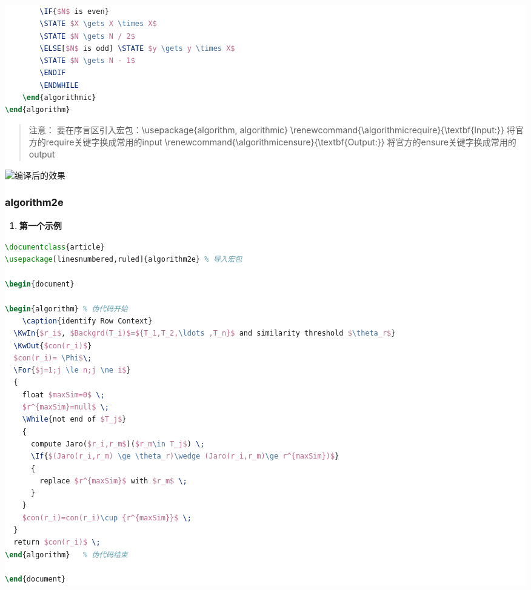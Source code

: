 ```latex
		\IF{$N$ is even} 
		\STATE $X \gets X \times X$ 
		\STATE $N \gets N / 2$ 
		\ELSE[$N$ is odd] \STATE $y \gets y \times X$ 
		\STATE $N \gets N - 1$ 
		\ENDIF 
		\ENDWHILE 
	\end{algorithmic} 
\end{algorithm}
```

> 注意：
> 要在序言区引入宏包：\usepackage{algorithm, algorithmic}
> \renewcommand{\algorithmicrequire}{\textbf{Input:}} 将官方的require关键字换成常用的input
> \renewcommand{\algorithmicensure}{\textbf{Output:}} 将官方的ensure关键字换成常用的output

![编译后的效果](https://gitee.com/chengbudong/noteimg/raw/master/image/20211213105605.png)

### algorithm2e

1. **第一个示例**


```latex
\documentclass{article}
\usepackage[linesnumbered,ruled]{algorithm2e} % 导入宏包

\begin{document}

\begin{algorithm} % 伪代码开始
	\caption{identify Row Context}  
  \KwIn{$r_i$, $Backgrd(T_i)$=${T_1,T_2,\ldots ,T_n}$ and similarity threshold $\theta_r$}  
  \KwOut{$con(r_i)$}  
  $con(r_i)= \Phi$\;  
  \For{$j=1;j \le n;j \ne i$}  
  {  
    float $maxSim=0$ \;  
    $r^{maxSim}=null$ \;  
    \While{not end of $T_j$}  
    {  
      compute Jaro($r_i,r_m$)($r_m\in T_j$) \;  
      \If{$(Jaro(r_i,r_m) \ge \theta_r)\wedge (Jaro(r_i,r_m)\ge r^{maxSim})$}  
      {  
        replace $r^{maxSim}$ with $r_m$ \;  
      }  
    }  
    $con(r_i)=con(r_i)\cup {r^{maxSim}}$ \;  
  }  
  return $con(r_i)$ \;
\end{algorithm}   % 伪代码结束

\end{document} 
```
